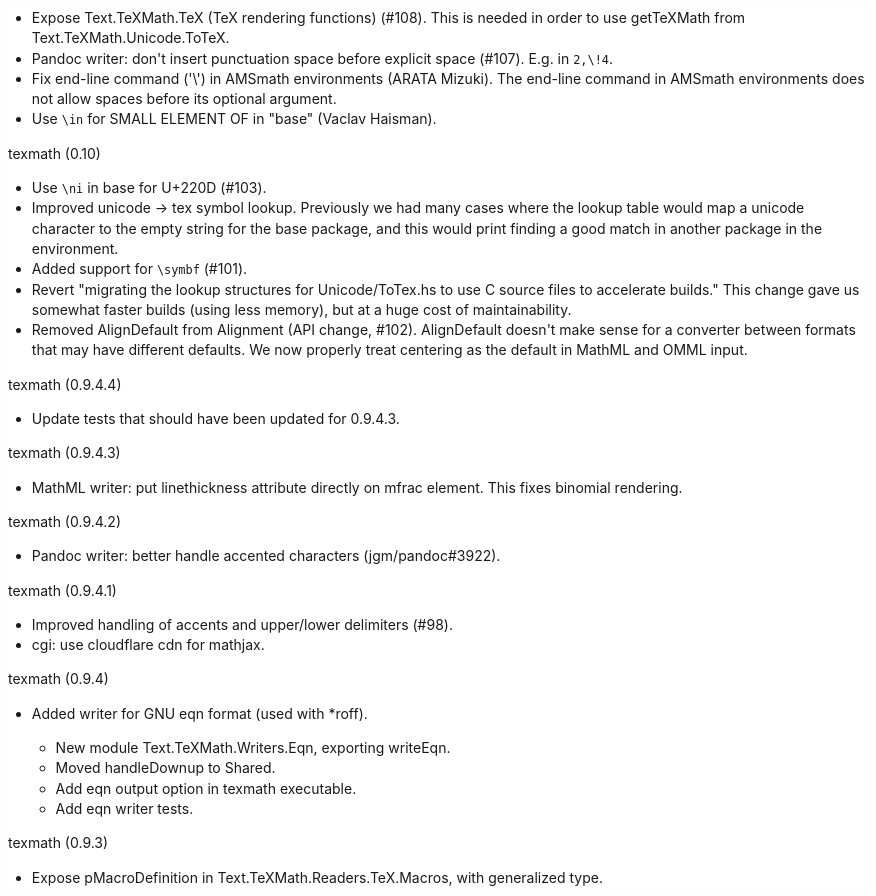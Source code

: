   * Expose Text.TeXMath.TeX (TeX rendering functions) (#108).
    This is needed in order to use getTeXMath from Text.TeXMath.Unicode.ToTeX.
  * Pandoc writer: don't insert punctuation space before explicit space
    (#107).  E.g. in `2,\!4`.
  * Fix end-line command ('\\') in AMSmath environments (ARATA Mizuki).
    The end-line command in AMSmath environments does not allow spaces
    before its optional argument.
  * Use `\in` for SMALL ELEMENT OF in "base" (Vaclav Haisman).

texmath (0.10)

  * Use `\ni` in base for U+220D (#103).
  * Improved unicode -> tex symbol lookup.  Previously we had many
    cases where the lookup table would map a unicode character to
    the empty string for the base package, and this would print finding
    a good match in another package in the environment.
  * Added support for `\symbf` (#101).
  * Revert "migrating the lookup structures for Unicode/ToTex.hs to
    use C source files to accelerate builds."  This change gave us somewhat
    faster builds (using less memory), but at a huge cost of
    maintainability.
  * Removed AlignDefault from Alignment (API change, #102).
    AlignDefault doesn't make sense for a converter between
    formats that may have different defaults.  We now properly treat
    centering as the default in MathML and OMML input.

texmath (0.9.4.4)

  * Update tests that should have been updated for 0.9.4.3.

texmath (0.9.4.3)

  * MathML writer: put linethickness attribute directly on mfrac
    element. This fixes binomial rendering.

texmath (0.9.4.2)

  * Pandoc writer: better handle accented characters (jgm/pandoc#3922).

texmath (0.9.4.1)

  * Improved handling of accents and upper/lower delimiters (#98).
  * cgi: use cloudflare cdn for mathjax.

texmath (0.9.4)

  * Added writer for GNU eqn format (used with *roff).

    + New module Text.TeXMath.Writers.Eqn, exporting writeEqn.
    + Moved handleDownup to Shared.
    + Add eqn output option in texmath executable.
    + Add eqn writer tests.

texmath (0.9.3)

  * Expose pMacroDefinition in Text.TeXMath.Readers.TeX.Macros,
    with generalized type.
